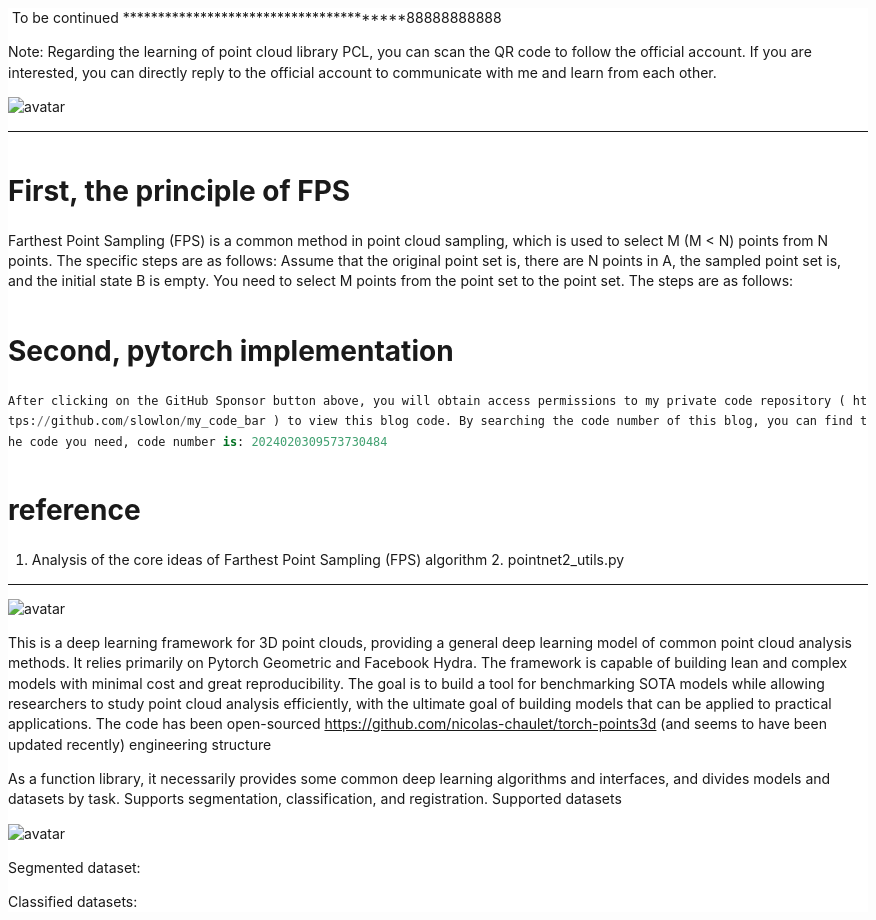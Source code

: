   To be continued ***************************************88888888888 

 Note: Regarding the learning of point cloud library PCL, you can scan the QR code to follow the official account. If you are interested, you can directly reply to the official account to communicate with me and learn from each other. 

 ![avatar]( 976394-20170228174800298-1557261569.jpg) 



--------------------------------------------------------------------------------

#  First, the principle of FPS 

 Farthest Point Sampling (FPS) is a common method in point cloud sampling, which is used to select M (M < N) points from N points. The specific steps are as follows: Assume that the original point set is, there are N points in A, the sampled point set is, and the initial state B is empty. You need to select M points from the point set to the point set. The steps are as follows: 

#  Second, pytorch implementation 

  ```python  
After clicking on the GitHub Sponsor button above, you will obtain access permissions to my private code repository ( https://github.com/slowlon/my_code_bar ) to view this blog code. By searching the code number of this blog, you can find the code you need, code number is: 2024020309573730484
  ```  
#  reference 

 1. Analysis of the core ideas of Farthest Point Sampling (FPS) algorithm 2. pointnet2_utils.py  



--------------------------------------------------------------------------------

![avatar]( 20200508213416433.png) 

 This is a deep learning framework for 3D point clouds, providing a general deep learning model of common point cloud analysis methods. It relies primarily on Pytorch Geometric and Facebook Hydra. The framework is capable of building lean and complex models with minimal cost and great reproducibility. The goal is to build a tool for benchmarking SOTA models while allowing researchers to study point cloud analysis efficiently, with the ultimate goal of building models that can be applied to practical applications. The code has been open-sourced https://github.com/nicolas-chaulet/torch-points3d (and seems to have been updated recently) engineering structure  

 As a function library, it necessarily provides some common deep learning algorithms and interfaces, and divides models and datasets by task. Supports segmentation, classification, and registration. Supported datasets 

 ![avatar]( 20200508213433841.gif) 

  Segmented dataset: 

 Classified datasets: 

